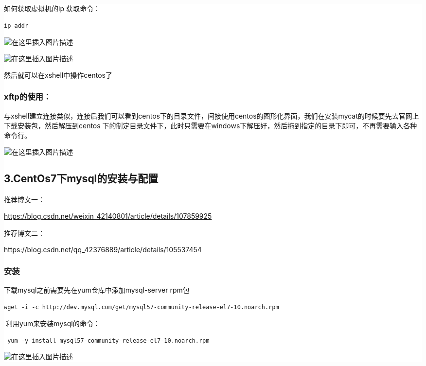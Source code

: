 
如何获取虚拟机的ip
获取命令：

```shell
ip addr
```



![在这里插入图片描述](https://img-blog.csdnimg.cn/20201124131359613.png?x-oss-process=image/watermark,type_ZmFuZ3poZW5naGVpdGk,shadow_10,text_aHR0cHM6Ly9ibG9nLmNzZG4ubmV0L1lva25h,size_16,color_FFFFFF,t_70#pic_center)


![在这里插入图片描述](https://img-blog.csdnimg.cn/20201124131500107.png?x-oss-process=image/watermark,type_ZmFuZ3poZW5naGVpdGk,shadow_10,text_aHR0cHM6Ly9ibG9nLmNzZG4ubmV0L1lva25h,size_16,color_FFFFFF,t_70#pic_center)

然后就可以在xshell中操作centos了





### xftp的使用：

与xshell建立连接类似，连接后我们可以看到centos下的目录文件，间接使用centos的图形化界面，我们在安装mycat的时候要先去官网上下载安装包，然后解压到centos 下的制定目录文件下，此时只需要在windows下解压好，然后拖到指定的目录下即可，不再需要输入各种命令行。

![在这里插入图片描述](https://img-blog.csdnimg.cn/20201124131544507.png?x-oss-process=image/watermark,type_ZmFuZ3poZW5naGVpdGk,shadow_10,text_aHR0cHM6Ly9ibG9nLmNzZG4ubmV0L1lva25h,size_16,color_FFFFFF,t_70#pic_center)




## 3.CentOs7下mysql的安装与配置

推荐博文一：

https://blog.csdn.net/weixin_42140801/article/details/107859925

推荐博文二：

https://blog.csdn.net/qq_42376889/article/details/105537454

### 安装

下载mysql之前需要先在yum仓库中添加mysql-server rpm包

```shell
wget -i -c http://dev.mysql.com/get/mysql57-community-release-el7-10.noarch.rpm
```



​	利用yum来安装mysql的命令：

```shell
 yum -y install mysql57-community-release-el7-10.noarch.rpm
```



![在这里插入图片描述](https://img-blog.csdnimg.cn/20201124131626924.png?x-oss-process=image/watermark,type_ZmFuZ3poZW5naGVpdGk,shadow_10,text_aHR0cHM6Ly9ibG9nLmNzZG4ubmV0L1lva25h,size_16,color_FFFFFF,t_70#pic_center)



